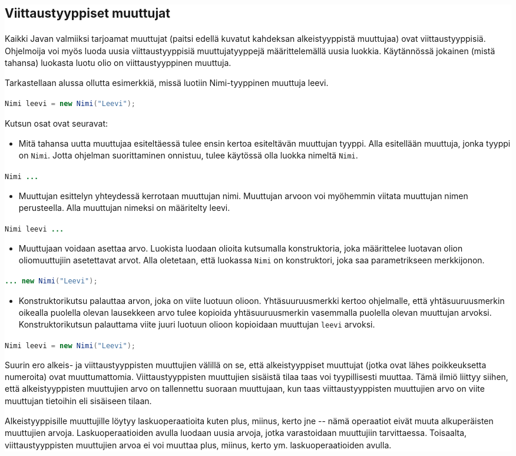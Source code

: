 
## Viittaustyyppiset muuttujat


Kaikki Javan valmiiksi tarjoamat muuttujat (paitsi edellä kuvatut kahdeksan alkeistyyppistä muuttujaa) ovat viittaustyyppisiä. Ohjelmoija voi myös luoda uusia viittaustyyppisiä muuttujatyyppejä määrittelemällä uusia luokkia. Käytännössä jokainen (mistä tahansa) luokasta luotu olio on viittaustyyppinen muuttuja.


Tarkastellaan alussa ollutta esimerkkiä, missä luotiin Nimi-tyyppinen muuttuja leevi.


```java
Nimi leevi = new Nimi("Leevi");
```

Kutsun osat ovat seuravat:

- Mitä tahansa uutta muuttujaa esiteltäessä tulee ensin kertoa esiteltävän muuttujan tyyppi. Alla esitellään muuttuja, jonka tyyppi on `Nimi`. Jotta ohjelman suorittaminen onnistuu, tulee käytössä olla luokka nimeltä `Nimi`.

```java
Nimi ...
```

- Muuttujan esittelyn yhteydessä kerrotaan muuttujan nimi. Muuttujan arvoon voi myöhemmin viitata muuttujan nimen perusteella. Alla muuttujan nimeksi on määritelty leevi.

```java
Nimi leevi ...
```

- Muuttujaan voidaan asettaa arvo. Luokista luodaan olioita kutsumalla konstruktoria, joka määrittelee luotavan olion oliomuuttujiin asetettavat arvot. Alla oletetaan, että luokassa `Nimi` on konstruktori, joka saa parametrikseen merkkijonon.

```java
... new Nimi("Leevi");
```

- Konstruktorikutsu palauttaa arvon, joka on viite luotuun olioon. Yhtäsuuruusmerkki kertoo ohjelmalle, että yhtäsuuruusmerkin oikealla puolella olevan lausekkeen arvo tulee kopioida yhtäsuuruusmerkin vasemmalla puolella olevan muuttujan arvoksi. Konstruktorikutsun palauttama viite juuri luotuun olioon kopioidaan muuttujan `leevi` arvoksi.

```java
Nimi leevi = new Nimi("Leevi");
```


Suurin ero alkeis- ja viittaustyyppisten muuttujien välillä on se, että alkeistyyppiset muuttujat (jotka ovat lähes poikkeuksetta numeroita) ovat muuttumattomia. Viittaustyyppisten muuttujien sisäistä tilaa taas voi tyypillisesti muuttaa. Tämä ilmiö liittyy siihen, että alkeistyyppisten muuttujien arvo on tallennettu suoraan muuttujaan, kun taas viittaustyyppisten muuttujien arvo on viite muuttujan tietoihin eli sisäiseen tilaan.


Alkeistyyppisille muuttujille löytyy laskuoperaatioita kuten plus, miinus, kerto jne -- nämä operaatiot eivät muuta alkuperäisten muuttujien arvoja. Laskuoperaatioiden avulla luodaan uusia arvoja, jotka varastoidaan muuttujiin tarvittaessa. Toisaalta, viittaustyyppisten muuttujien arvoa ei voi muuttaa plus, miinus, kerto ym. laskuoperaatioiden avulla.

